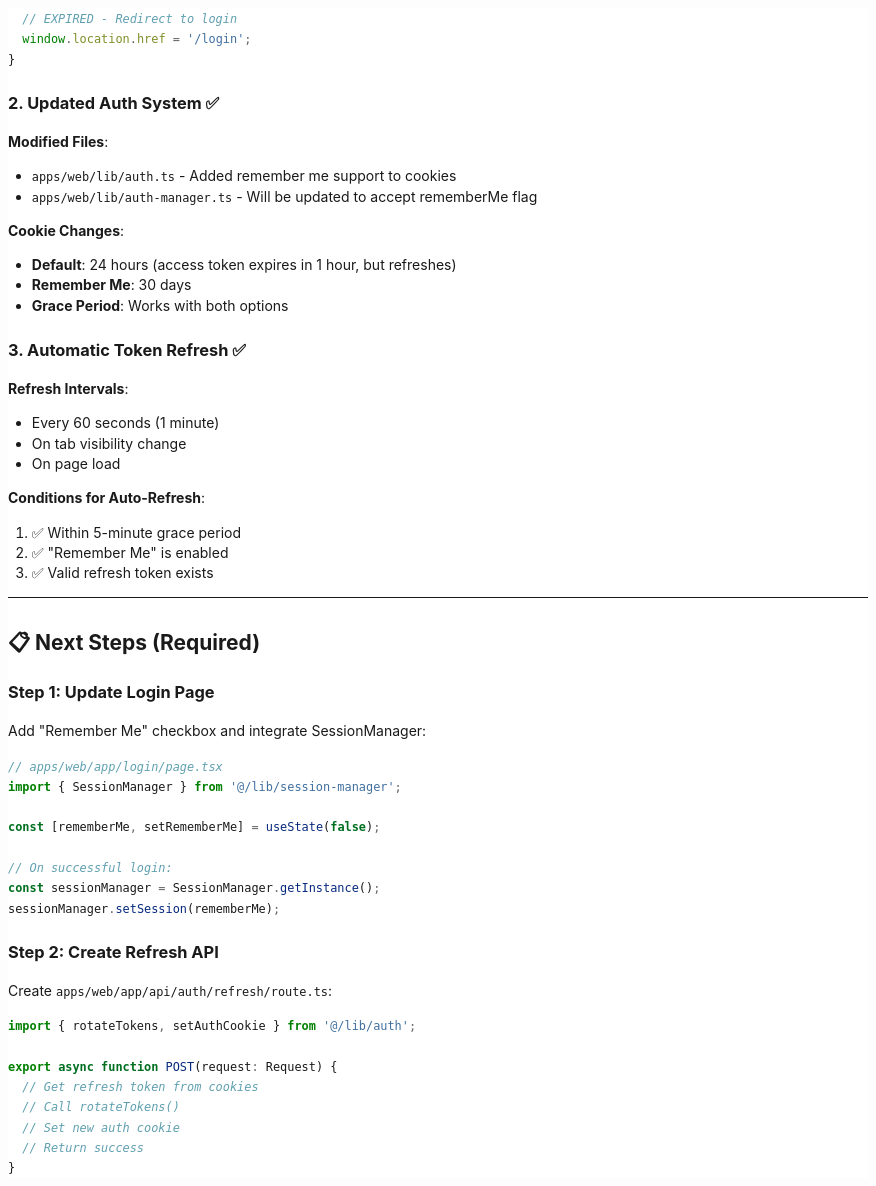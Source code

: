 ```typescript
  // EXPIRED - Redirect to login
  window.location.href = '/login';
}
```

### 2. Updated Auth System ✅

**Modified Files**:
- `apps/web/lib/auth.ts` - Added remember me support to cookies
- `apps/web/lib/auth-manager.ts` - Will be updated to accept rememberMe flag

**Cookie Changes**:
- **Default**: 24 hours (access token expires in 1 hour, but refreshes)
- **Remember Me**: 30 days
- **Grace Period**: Works with both options

### 3. Automatic Token Refresh ✅

**Refresh Intervals**:
- Every 60 seconds (1 minute)
- On tab visibility change
- On page load

**Conditions for Auto-Refresh**:
1. ✅ Within 5-minute grace period
2. ✅ "Remember Me" is enabled
3. ✅ Valid refresh token exists

---

## 📋 Next Steps (Required)

### Step 1: Update Login Page
Add "Remember Me" checkbox and integrate SessionManager:

```typescript
// apps/web/app/login/page.tsx
import { SessionManager } from '@/lib/session-manager';

const [rememberMe, setRememberMe] = useState(false);

// On successful login:
const sessionManager = SessionManager.getInstance();
sessionManager.setSession(rememberMe);
```

### Step 2: Create Refresh API
Create `apps/web/app/api/auth/refresh/route.ts`:

```typescript
import { rotateTokens, setAuthCookie } from '@/lib/auth';

export async function POST(request: Request) {
  // Get refresh token from cookies
  // Call rotateTokens()
  // Set new auth cookie
  // Return success
}
```
